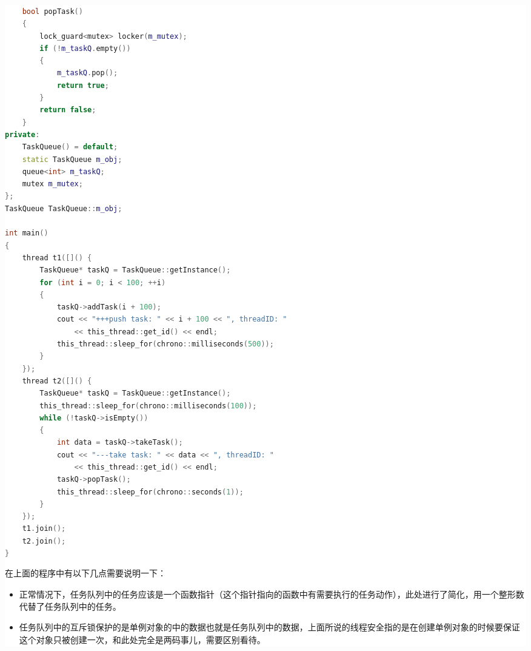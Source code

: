 ```cpp
    bool popTask()
    {
        lock_guard<mutex> locker(m_mutex);
        if (!m_taskQ.empty())
        {
            m_taskQ.pop();
            return true;
        }
        return false;
    }
private:
    TaskQueue() = default;
    static TaskQueue m_obj;
    queue<int> m_taskQ;
    mutex m_mutex;
};
TaskQueue TaskQueue::m_obj;

int main()
{
    thread t1([]() {
        TaskQueue* taskQ = TaskQueue::getInstance();
        for (int i = 0; i < 100; ++i)
        {
            taskQ->addTask(i + 100);
            cout << "+++push task: " << i + 100 << ", threadID: " 
                << this_thread::get_id() << endl;
            this_thread::sleep_for(chrono::milliseconds(500));
        }
    });
    thread t2([]() {
        TaskQueue* taskQ = TaskQueue::getInstance();
        this_thread::sleep_for(chrono::milliseconds(100));
        while (!taskQ->isEmpty())
        {
            int data = taskQ->takeTask();
            cout << "---take task: " << data << ", threadID: " 
                << this_thread::get_id() << endl;
            taskQ->popTask();
            this_thread::sleep_for(chrono::seconds(1));
        }
    });
    t1.join();
    t2.join();
}
```

在上面的程序中有以下几点需要说明一下：

- 正常情况下，任务队列中的任务应该是一个函数指针（这个指针指向的函数中有需要执行的任务动作），此处进行了简化，用一个整形数代替了任务队列中的任务。

- 	任务队列中的互斥锁保护的是单例对象的中的数据也就是任务队列中的数据，上面所说的线程安全指的是在创建单例对象的时候要保证这个对象只被创建一次，和此处完全是两码事儿，需要区别看待。
